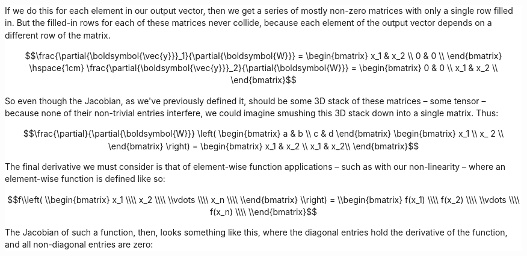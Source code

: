 If we do this for each element in our output vector, 
then we get a series of mostly non-zero matrices 
with only a single row filled in. But the filled-in rows 
for each of these matrices never collide, because 
each element of the output vector depends on a 
different row of the matrix.


<p style=text-align:center;overflow-x:auto;display:block;>
$$\frac{\partial{\boldsymbol{\vec{y}}}_1}{\partial{\boldsymbol{W}}} =
            \begin{bmatrix}
            x_1 & x_2 \\
            0 & 0 \\
            \end{bmatrix}
            \hspace{1cm}
            \frac{\partial{\boldsymbol{\vec{y}}}_2}{\partial{\boldsymbol{W}}} =
            \begin{bmatrix}
            0 & 0 \\
            x_1 & x_2 \\
            \end{bmatrix}$$
</p>

So even though the Jacobian, as we've previously defined it, 
should be some 3D stack of these matrices – some tensor – 
because none of their non-trivial entries interfere, we could 
imagine smushing this 3D stack down into a single matrix. Thus:


<p style=text-align:center;overflow-x:auto;display:block;>
$$\frac{\partial}{\partial{\boldsymbol{W}}} \left(
                  \begin{bmatrix}
                  a & b \\
                  c & d \end{bmatrix}
                  \begin{bmatrix} x_1 \\ x_ 2 \\ \end{bmatrix} \right)
                  =
               \begin{bmatrix}
               x_1 & x_2 \\
               x_1 & x_2\\
               \end{bmatrix}$$
</p>

The final derivative we must consider is that of element-wise 
function applications – such as with our non-linearity – where 
an element-wise function is defined like so:

$$f\\left( \\begin{bmatrix} x_1 \\\\ x_2 \\\\ \\vdots \\\\ x_n \\\\ \\end{bmatrix} \\right) =
            \\begin{bmatrix}
            f(x_1) \\\\
            f(x_2) \\\\
            \\vdots \\\\
            f(x_n) \\\\
            \\end{bmatrix}$$

The Jacobian of such a function, then, looks something like this, 
where the diagonal entries hold the derivative of the function, 
and all non-diagonal entries are zero:
